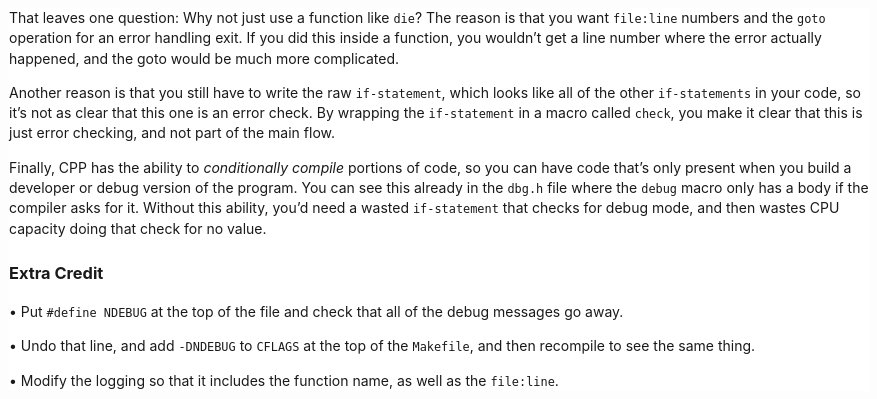 That leaves one question: Why not just use a function like `die`? The reason is that you want `file:line` numbers and the `goto` operation for an error handling exit. If you did this inside a function, you wouldn’t get a line number where the error actually happened, and the goto would be much more complicated.

Another reason is that you still have to write the raw `if-statement`, which looks like all of the other `if-statements` in your code, so it’s not as clear that this one is an error check. By wrapping the `if-statement` in a macro called `check`, you make it clear that this is just error checking, and not part of the main flow.

Finally, CPP has the ability to *conditionally compile* portions of code, so you can have code that’s only present when you build a developer or debug version of the program. You can see this already in the `dbg.h` file where the `debug` macro only has a body if the compiler asks for it. Without this ability, you’d need a wasted `if-statement` that checks for debug mode, and then wastes CPU capacity doing that check for no value.

### Extra Credit

• Put `#define NDEBUG` at the top of the file and check that all of the debug messages go away.

• Undo that line, and add `-DNDEBUG` to `CFLAGS` at the top of the `Makefile`, and then recompile to see the same thing.

• Modify the logging so that it includes the function name, as well as the `file:line`.
